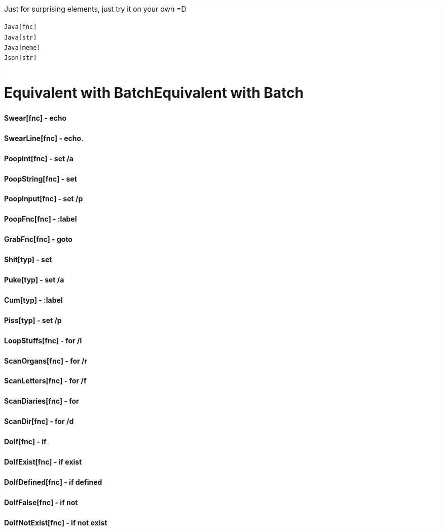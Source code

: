 Just for surprising elements, just try it on your own =D

```
Java[fnc]
Java[str]
Java[meme]
Json[str]
```
# Equivalent with BatchEquivalent with Batch

#### Swear[fnc] - echo

#### SwearLine[fnc] - echo.

#### PoopInt[fnc] - set /a

#### PoopString[fnc] - set

#### PoopInput[fnc] - set /p

#### PoopFnc[fnc] - :label

#### GrabFnc[fnc] - goto

#### Shit[typ] - set

#### Puke[typ] - set /a

#### Cum[typ] - :label

#### Piss[typ] - set /p

#### LoopStuffs[fnc] - for /l

#### ScanOrgans[fnc] - for /r

#### ScanLetters[fnc] - for /f

#### ScanDiaries[fnc] - for

#### ScanDir[fnc] - for /d


#### DoIf[fnc] - if

#### DoIfExist[fnc] - if exist

#### DoIfDefined[fnc] - if defined

#### DoIfFalse[fnc] - if not

#### DoIfNotExist[fnc] - if not exist
